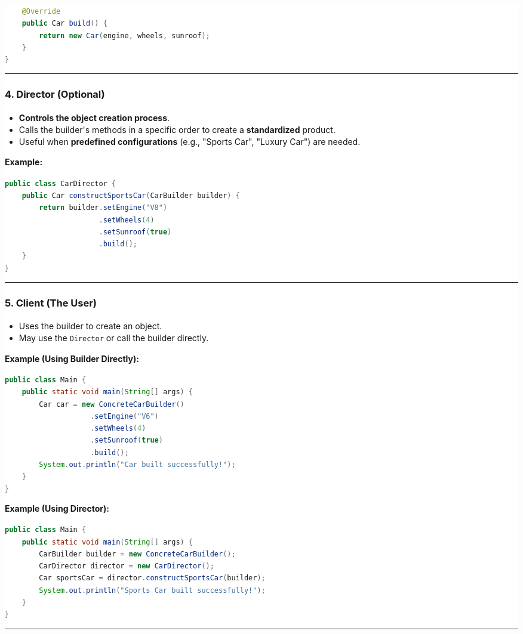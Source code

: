    ```java
       @Override
       public Car build() {
           return new Car(engine, wheels, sunroof);
       }
   }
   ```

---

### **4. Director (Optional)**
   - **Controls the object creation process**.
   - Calls the builder's methods in a specific order to create a **standardized** product.
   - Useful when **predefined configurations** (e.g., "Sports Car", "Luxury Car") are needed.

   **Example:**
   ```java
   public class CarDirector {
       public Car constructSportsCar(CarBuilder builder) {
           return builder.setEngine("V8")
                         .setWheels(4)
                         .setSunroof(true)
                         .build();
       }
   }
   ```

---

### **5. Client (The User)**
   - Uses the builder to create an object.
   - May use the `Director` or call the builder directly.

   **Example (Using Builder Directly):**
   ```java
   public class Main {
       public static void main(String[] args) {
           Car car = new ConcreteCarBuilder()
                       .setEngine("V6")
                       .setWheels(4)
                       .setSunroof(true)
                       .build();
           System.out.println("Car built successfully!");
       }
   }
   ```

   **Example (Using Director):**
   ```java
   public class Main {
       public static void main(String[] args) {
           CarBuilder builder = new ConcreteCarBuilder();
           CarDirector director = new CarDirector();
           Car sportsCar = director.constructSportsCar(builder);
           System.out.println("Sports Car built successfully!");
       }
   }
   ```

---